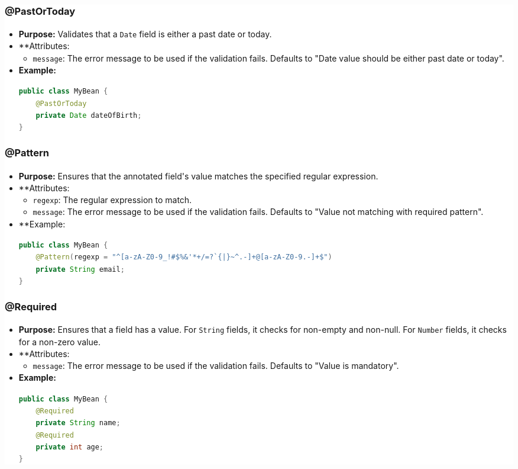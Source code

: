 ### @PastOrToday
- **Purpose:** Validates that a `Date` field is either a past date or today.
- **Attributes:
    - `message`: The error message to be used if the validation fails. Defaults to "Date value should be either past date or today".
- **Example:**
    ```java
    public class MyBean {
        @PastOrToday
        private Date dateOfBirth;
    }
    ```

### @Pattern
- **Purpose:** Ensures that the annotated field's value matches the specified regular expression.
- **Attributes:
    - `regexp`: The regular expression to match.
    - `message`: The error message to be used if the validation fails. Defaults to "Value not matching with required pattern".
- **Example:
    ```java
    public class MyBean {
        @Pattern(regexp = "^[a-zA-Z0-9_!#$%&'*+/=?`{|}~^.-]+@[a-zA-Z0-9.-]+$")
        private String email;
    }
    ```

### @Required
- **Purpose:** Ensures that a field has a value. For `String` fields, it checks for non-empty and non-null. For `Number` fields, it checks for a non-zero value.
- **Attributes:
    - `message`: The error message to be used if the validation fails. Defaults to "Value is mandatory".
- **Example:**
    ```java
    public class MyBean {
        @Required
        private String name;
        @Required
        private int age;
    }
    ```